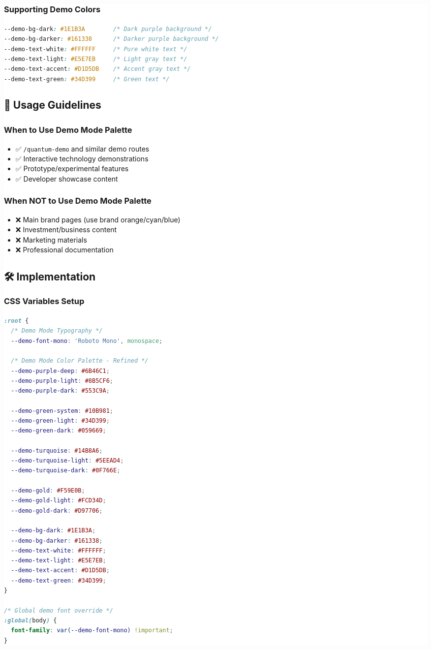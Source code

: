 ### **Supporting Demo Colors**
```css
--demo-bg-dark: #1E1B3A        /* Dark purple background */
--demo-bg-darker: #161338      /* Darker purple background */
--demo-text-white: #FFFFFF     /* Pure white text */
--demo-text-light: #E5E7EB     /* Light gray text */
--demo-text-accent: #D1D5DB    /* Accent gray text */
--demo-text-green: #34D399     /* Green text */
```

## 🎯 Usage Guidelines

### **When to Use Demo Mode Palette**
- ✅ `/quantum-demo` and similar demo routes
- ✅ Interactive technology demonstrations 
- ✅ Prototype/experimental features
- ✅ Developer showcase content

### **When NOT to Use Demo Mode Palette**
- ❌ Main brand pages (use brand orange/cyan/blue)
- ❌ Investment/business content
- ❌ Marketing materials
- ❌ Professional documentation

## 🛠️ Implementation

### **CSS Variables Setup**
```css
:root {
  /* Demo Mode Typography */
  --demo-font-mono: 'Roboto Mono', monospace;
  
  /* Demo Mode Color Palette - Refined */
  --demo-purple-deep: #6B46C1;
  --demo-purple-light: #8B5CF6;
  --demo-purple-dark: #553C9A;
  
  --demo-green-system: #10B981;
  --demo-green-light: #34D399;
  --demo-green-dark: #059669;
  
  --demo-turquoise: #14B8A6;
  --demo-turquoise-light: #5EEAD4;
  --demo-turquoise-dark: #0F766E;
  
  --demo-gold: #F59E0B;
  --demo-gold-light: #FCD34D;
  --demo-gold-dark: #D97706;
  
  --demo-bg-dark: #1E1B3A;
  --demo-bg-darker: #161338;
  --demo-text-white: #FFFFFF;
  --demo-text-light: #E5E7EB;
  --demo-text-accent: #D1D5DB;
  --demo-text-green: #34D399;
}

/* Global demo font override */
:global(body) {
  font-family: var(--demo-font-mono) !important;
}
```